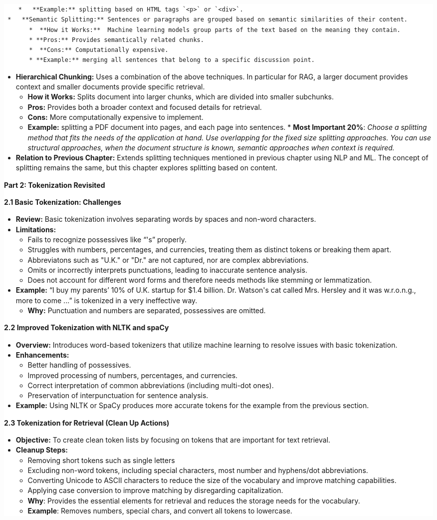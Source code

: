         *   **Example:** splitting based on HTML tags `<p>` or `<div>`.
     *   **Semantic Splitting:** Sentences or paragraphs are grouped based on semantic similarities of their content.
           *  **How it Works:**  Machine learning models group parts of the text based on the meaning they contain.
           * **Pros:** Provides semantically related chunks.
           *  **Cons:** Computationally expensive.
           * **Example:** merging all sentences that belong to a specific discussion point.
   *  **Hierarchical Chunking:** Uses a combination of the above techniques. In particular for RAG, a larger document provides context and smaller documents provide specific retrieval.
         *   **How it Works:** Splits document into larger chunks, which are divided into smaller subchunks.
         *   **Pros:** Provides both a broader context and focused details for retrieval.
         *   **Cons:** More computationally expensive to implement.
        * **Example:** splitting a PDF document into pages, and each page into sentences.
    * **Most Important 20%**: *Choose a splitting method that fits the needs of the application at hand. Use overlapping for the fixed size splitting approaches. You can use structural approaches, when the document structure is known, semantic approaches when context is required.*
*   **Relation to Previous Chapter:** Extends splitting techniques mentioned in previous chapter using NLP and ML. The concept of splitting remains the same, but this chapter explores splitting based on content.

**Part 2: Tokenization Revisited**

**2.1 Basic Tokenization: Challenges**

*   **Review:**  Basic tokenization involves separating words by spaces and non-word characters.
*  **Limitations:**
    *   Fails to recognize possessives like “'s” properly.
    *   Struggles with numbers, percentages, and currencies, treating them as distinct tokens or breaking them apart.
    *   Abbreviatons such as "U.K." or "Dr." are not captured, nor are complex abbreviations.
    *   Omits or incorrectly interprets punctuations, leading to inaccurate sentence analysis.
    *   Does not account for different word forms and therefore needs methods like stemming or lemmatization.
*  **Example:** “I buy my parents’ 10% of U.K. startup for $1.4 billion. Dr. Watson's cat called Mrs. Hersley and it was w.r.o.n.g., more to come ...” is tokenized in a very ineffective way.
    *   **Why:** Punctuation and numbers are separated, possessives are omitted.

**2.2 Improved Tokenization with NLTK and spaCy**

*   **Overview:** Introduces word-based tokenizers that utilize machine learning to resolve issues with basic tokenization.
*   **Enhancements:**
    *   Better handling of possessives.
    *   Improved processing of numbers, percentages, and currencies.
    *   Correct interpretation of common abbreviations (including multi-dot ones).
    *   Preservation of interpunctuation for sentence analysis.
*   **Example:** Using NLTK or SpaCy produces more accurate tokens for the example from the previous section.

**2.3 Tokenization for Retrieval (Clean Up Actions)**

*  **Objective:** To create clean token lists by focusing on tokens that are important for text retrieval.
*   **Cleanup Steps:**
    *   Removing short tokens such as single letters
    *   Excluding non-word tokens, including special characters, most number and hyphens/dot abbreviations.
    *   Converting Unicode to ASCII characters to reduce the size of the vocabulary and improve matching capabilities.
    *   Applying case conversion to improve matching by disregarding capitalization.
    *  **Why**: Provides the essential elements for retrieval and reduces the storage needs for the vocabulary.
    *  **Example**: Removes numbers, special chars, and convert all tokens to lowercase.
